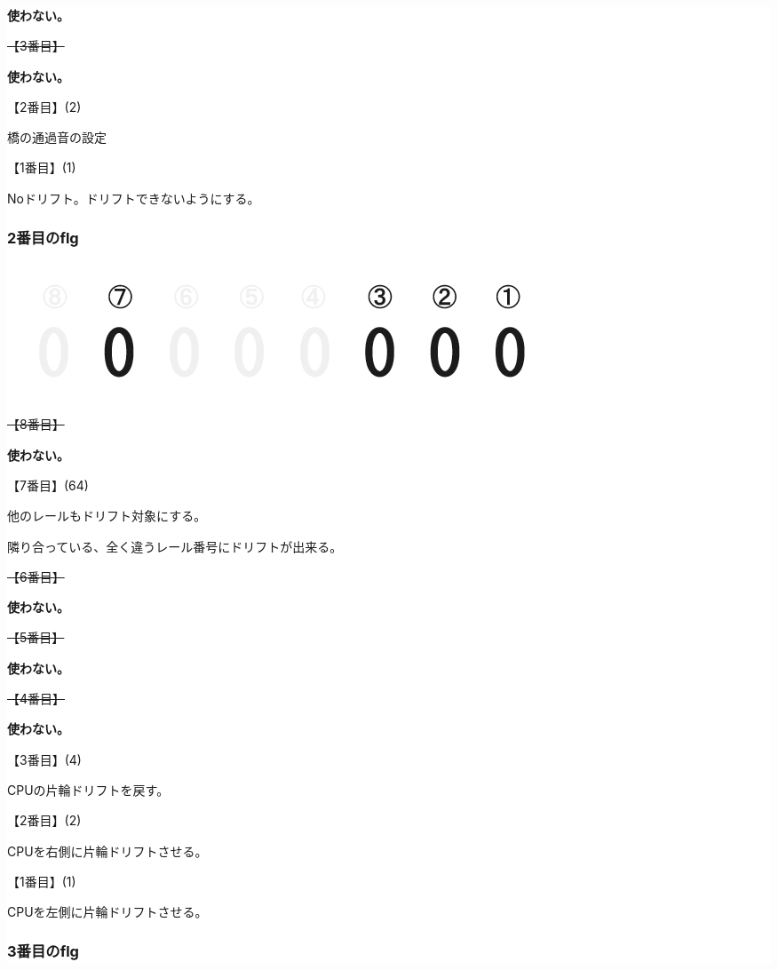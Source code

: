 **使わない。** 

~~【3番目】~~

**使わない。** 

【2番目】(2)

橋の通過音の設定

【1番目】(1)

Noドリフト。ドリフトできないようにする。

### 2番目のflg

![flagNum2](/program/ssUnity/image/flagNum2.png)

~~【8番目】~~

**使わない。**

【7番目】(64)

他のレールもドリフト対象にする。

隣り合っている、全く違うレール番号にドリフトが出来る。

~~【6番目】~~

**使わない。** 

~~【5番目】~~

**使わない。** 

~~【4番目】~~

**使わない。** 

【3番目】(4)

CPUの片輪ドリフトを戻す。

【2番目】(2)

CPUを右側に片輪ドリフトさせる。

【1番目】(1)

CPUを左側に片輪ドリフトさせる。

### 3番目のflg
